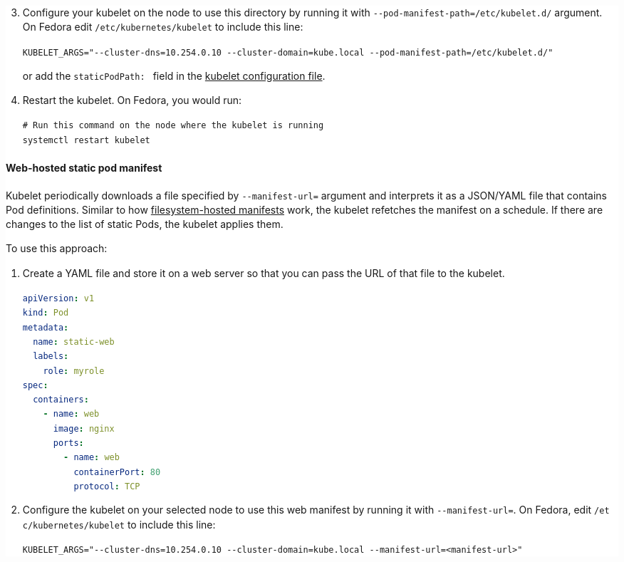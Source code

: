    ```shell
   ```

3. Configure your kubelet on the node to use this directory by running it with `--pod-manifest-path=/etc/kubelet.d/` argument. On Fedora edit `/etc/kubernetes/kubelet` to include this line:

   ```
   KUBELET_ARGS="--cluster-dns=10.254.0.10 --cluster-domain=kube.local --pod-manifest-path=/etc/kubelet.d/"
   ```

   or add the `staticPodPath: ` field in the [kubelet configuration file](https://kubernetes.io/docs/tasks/administer-cluster/kubelet-config-file).

4. Restart the kubelet. On Fedora, you would run:

   ```shell
   # Run this command on the node where the kubelet is running
   systemctl restart kubelet
   ```

#### Web-hosted static pod manifest

Kubelet periodically downloads a file specified by `--manifest-url=` argument and interprets it as a JSON/YAML file that contains Pod definitions. Similar to how [filesystem-hosted manifests](https://kubernetes.io/docs/tasks/configure-pod-container/static-pod/#configuration-files) work, the kubelet refetches the manifest on a schedule. If there are changes to the list of static Pods, the kubelet applies them.

To use this approach:

1. Create a YAML file and store it on a web server so that you can pass the URL of that file to the kubelet.

   ```yaml
   apiVersion: v1
   kind: Pod
   metadata:
     name: static-web
     labels:
       role: myrole
   spec:
     containers:
       - name: web
         image: nginx
         ports:
           - name: web
             containerPort: 80
             protocol: TCP
   ```

2. Configure the kubelet on your selected node to use this web manifest by running it with `--manifest-url=`. On Fedora, edit `/etc/kubernetes/kubelet` to include this line:

   ```
   KUBELET_ARGS="--cluster-dns=10.254.0.10 --cluster-domain=kube.local --manifest-url=<manifest-url>"
   ```
